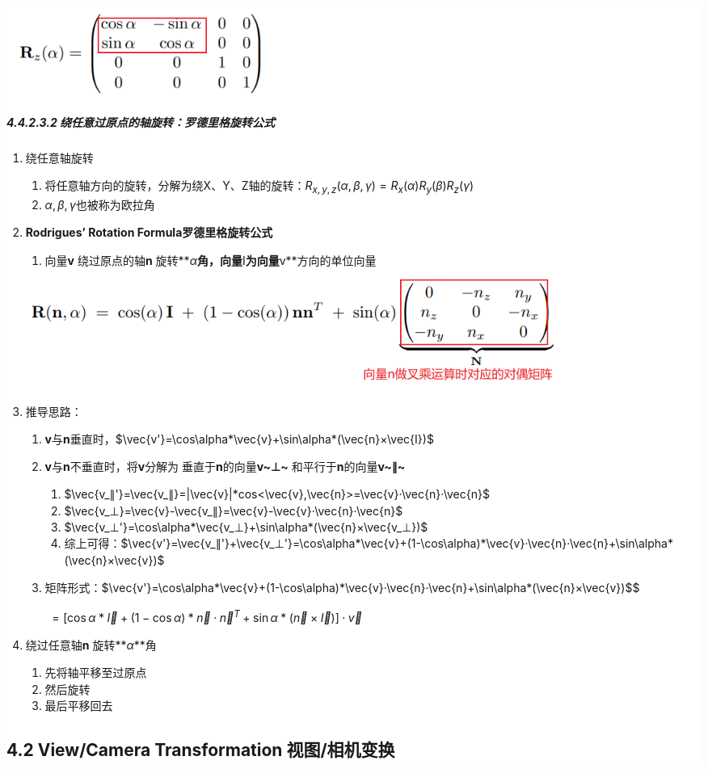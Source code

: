    <img src="AssetMarkdown/image-20220812114220868.png" alt="image-20220812114220868" style="zoom:80%;" />

##### 4.4.2.3.2	绕任意过原点的轴旋转：罗德里格旋转公式

1. 绕任意轴旋转

   1.   将任意轴方向的旋转，分解为绕X、Y、Z轴的旋转：$R_{x,y,z}(\alpha,\beta,\gamma)=R_x(\alpha)R_y(\beta)R_z(\gamma)$
   2.   $\alpha,\beta,\gamma$也被称为欧拉角

2. **Rodrigues’ Rotation Formula罗德里格旋转公式**

   1.   向量**v** 绕过原点的轴**n** 旋转**$\alpha$**角，向量**I**为向量**v**方向的单位向量

   <img src="AssetMarkdown/image-20220812115311917.png" alt="image-20220812115311917" style="zoom:80%;" />

3. 推导思路：

   1. **v**与**n**垂直时，$\vec{v'}=\cos\alpha*\vec{v}+\sin\alpha*(\vec{n}×\vec{I})$

   2. **v**与**n**不垂直时，将**v**分解为 垂直于**n**的向量**v~⊥~** 和平行于**n**的向量**v~∥~**

      1.   $\vec{v_∥'}=\vec{v_∥}=|\vec{v}|*cos<\vec{v},\vec{n}>=\vec{v}·\vec{n}·\vec{n}$
      2.   $\vec{v_⊥}=\vec{v}-\vec{v_∥}=\vec{v}-\vec{v}·\vec{n}·\vec{n}$
      3.   $\vec{v_⊥'}=\cos\alpha*\vec{v_⊥}+\sin\alpha*(\vec{n}×\vec{v_⊥})$
      4.   综上可得：$\vec{v'}=\vec{v_∥'}+\vec{v_⊥'}=\cos\alpha*\vec{v}+(1-\cos\alpha)*\vec{v}·\vec{n}·\vec{n}+\sin\alpha*(\vec{n}×\vec{v})$

   3. 矩阵形式：$\vec{v'}=\cos\alpha*\vec{v}+(1-\cos\alpha)*\vec{v}·\vec{n}·\vec{n}+\sin\alpha*(\vec{n}×\vec{v})$$

      ​						$=[\cos\alpha*\vec{I}+(1-\cos\alpha)*\vec{n}·\vec{n}^T+\sin\alpha*(\vec{n}×\vec{I})]·\vec{v}$

4. 绕过任意轴**n** 旋转**$\alpha$**角

   1.   先将轴平移至过原点
   2.   然后旋转
   3.   最后平移回去

## 4.2	View/Camera Transformation 视图/相机变换
